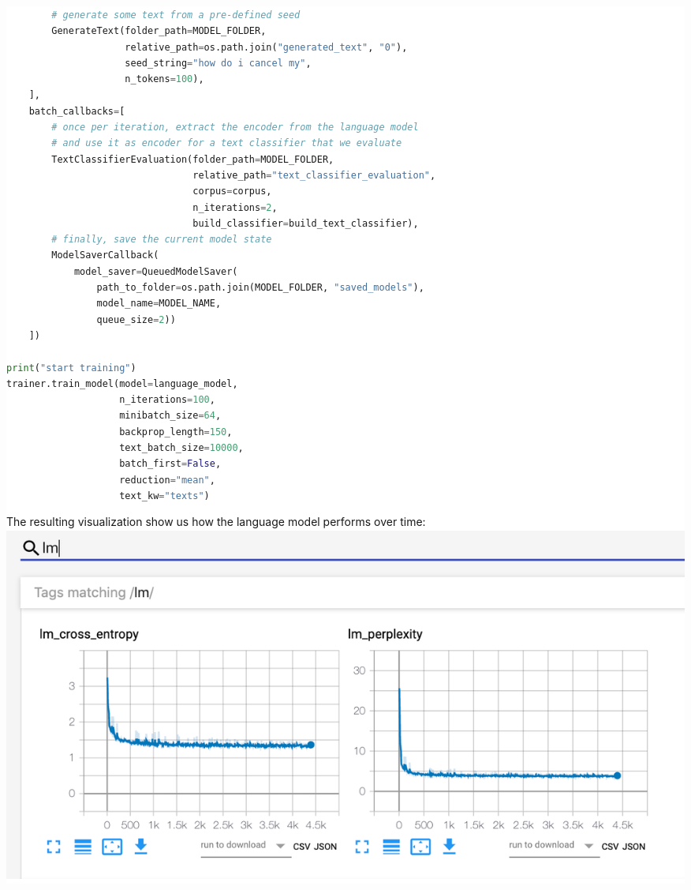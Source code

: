 ```python
        # generate some text from a pre-defined seed
        GenerateText(folder_path=MODEL_FOLDER,
                     relative_path=os.path.join("generated_text", "0"),
                     seed_string="how do i cancel my",
                     n_tokens=100),
    ],
    batch_callbacks=[
        # once per iteration, extract the encoder from the language model
        # and use it as encoder for a text classifier that we evaluate
        TextClassifierEvaluation(folder_path=MODEL_FOLDER,
                                 relative_path="text_classifier_evaluation",
                                 corpus=corpus,
                                 n_iterations=2,
                                 build_classifier=build_text_classifier),  
        # finally, save the current model state
        ModelSaverCallback(
            model_saver=QueuedModelSaver(
                path_to_folder=os.path.join(MODEL_FOLDER, "saved_models"),
                model_name=MODEL_NAME,
                queue_size=2))
    ])

print("start training")
trainer.train_model(model=language_model,
                    n_iterations=100,
                    minibatch_size=64,
                    backprop_length=150,
                    text_batch_size=10000,
                    batch_first=False,
                    reduction="mean",
                    text_kw="texts")

```
The resulting visualization show us how the language model performs over time: 
![alt text](readme_images/lm_loss.png "Language model loss over time")
